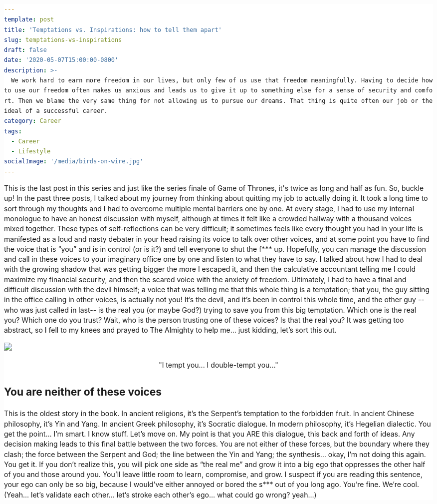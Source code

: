 ```yaml
---
template: post
title: 'Temptations vs. Inspirations: how to tell them apart'
slug: temptations-vs-inspirations
draft: false
date: '2020-05-07T15:00:00-0800'
description: >-
  We work hard to earn more freedom in our lives, but only few of us use that freedom meaningfully. Having to decide how to use our freedom often makes us anxious and leads us to give it up to something else for a sense of security and comfort. Then we blame the very same thing for not allowing us to pursue our dreams. That thing is quite often our job or the ideal of a successful career.
category: Career
tags:
  - Career
  - Lifestyle
socialImage: '/media/birds-on-wire.jpg'
---
```


This is the last post in this series and just like the series finale of Game of Thrones, it's twice as long and half as fun. So, buckle up! In the past three posts, I talked about my journey from thinking about quitting my job to actually doing it. It took a long time to sort through my thoughts and I had to overcome multiple mental barriers one by one. At every stage, I had to use my internal monologue to have an honest discussion with myself, although at times it felt like a crowded hallway with a thousand voices mixed together. These types of self-reflections can be very difficult; it sometimes feels like every thought you had in your life is manifested as a loud and nasty debater in your head raising its voice to talk over other voices, and at some point you have to find the voice that is “you” and is in control (or is it?) and tell everyone to shut the f*** up. Hopefully, you can manage the discussion and call in these voices to your imaginary office one by one and listen to what they have to say. I talked about how I had to deal with the growing shadow that was getting bigger the more I escaped it, and then the calculative accountant telling me I could maximize my financial security, and then the scared voice with the anxiety of freedom. Ultimately, I had to have a final and difficult discussion with the devil himself; a voice that was telling me that this whole thing is a temptation; that you, the guy sitting in the office calling in other voices, is actually not you! It’s the devil, and it’s been in control this whole time, and the other guy --who was just called in last-- is the real you (or maybe God?) trying to save you from this big temptation. Which one is the real you? Which one do you trust? Wait, who is the person trusting one of these voices? Is that the real you? It was getting too abstract, so I fell to my knees and prayed to The Almighty to help me… just kidding, let’s sort this out.

![](/media/serpent.jpg)
<div style="text-align: center;">"I tempt you... I double-tempt you..."</div>

## You are neither of these voices
This is the oldest story in the book. In ancient religions, it’s the Serpent’s temptation to the forbidden fruit. In ancient Chinese philosophy, it’s Yin and Yang. In ancient Greek philosophy, it’s Socratic dialogue. In modern philosophy, it’s Hegelian dialectic. You get the point… I’m smart. I know stuff. Let’s move on. My point is that you ARE this dialogue, this back and forth of ideas. Any decision making leads to this final battle between the two forces. You are not either of these forces, but the boundary where they clash; the force between the Serpent and God; the line between the Yin and Yang; the synthesis… okay, I’m not doing this again. You get it. If you don’t realize this, you will pick one side as “the real me” and grow it into a big ego that oppresses the other half of you and those around you. You’ll leave little room to learn, compromise, and grow. I suspect if you are reading this sentence, your ego can only be so big, because I would’ve either annoyed or bored the s*** out of you long ago. You’re fine. We’re cool. (Yeah… let’s validate each other… let’s stroke each other’s ego… what could go wrong? yeah…)
